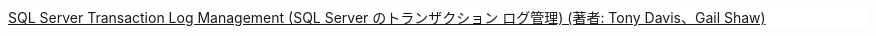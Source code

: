 [SQL Server Transaction Log Management (SQL Server のトランザクション ログ管理) (著者: Tony Davis、Gail Shaw)](http://www.simple-talk.com/books/sql-books/sql-server-transaction-log-management-by-tony-davis-and-gail-shaw/)  
  
  
